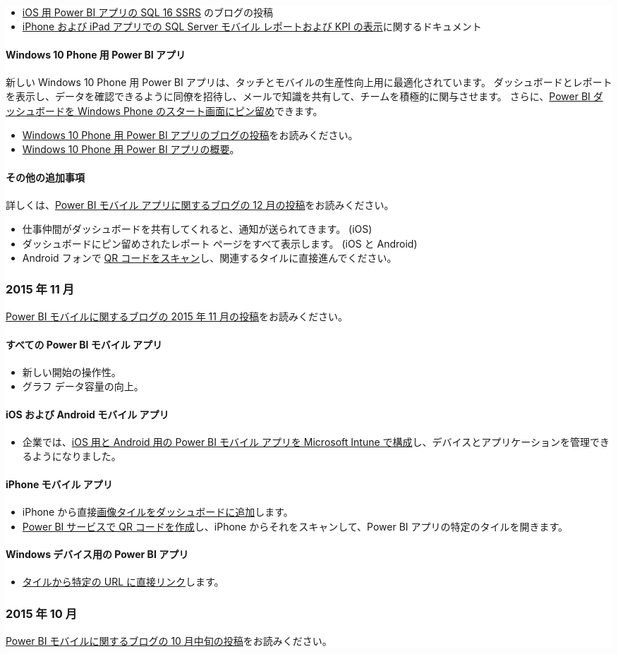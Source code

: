 * [iOS 用 Power BI アプリの SQL 16 SSRS](https://powerbi.microsoft.com/blog/sql-16-ssrs-on-power-bi-app-for-ios/
) のブログの投稿
* [iPhone および iPad アプリでの SQL Server モバイル レポートおよび KPI の表示](mobile-app-ssrs-kpis-mobile-on-premises-reports.md)に関するドキュメント

#### <a name="power-bi-app-for-windows-10-phones"></a>Windows 10 Phone 用 Power BI アプリ
新しい Windows 10 Phone 用 Power BI アプリは、タッチとモバイルの生産性向上用に最適化されています。 ダッシュボードとレポートを表示し、データを確認できるように同僚を招待し、メールで知識を共有して、チームを積極的に関与させます。 さらに、[Power BI ダッシュボードを Windows Phone のスタート画面にピン留め](mobile-pin-dashboard-start-screen-windows-10-phone-app.md)できます。

* [Windows 10 Phone 用 Power BI アプリのブログの投稿](https://powerbi.microsoft.com/blog/announcing-the-power-bi-app-for-windows-10-mobile/)をお読みください。
* [Windows 10 Phone 用 Power BI アプリの概要](mobile-windows-10-phone-app-get-started.md)。

#### <a name="other-additions"></a>その他の追加事項
詳しくは、[Power BI モバイル アプリに関するブログの 12 月の投稿](https://powerbi.microsoft.com/blog/power-bi-mobile-apps-update-2d00-december-2015/)をお読みください。

* 仕事仲間がダッシュボードを共有してくれると、通知が送られてきます。 (iOS)
* ダッシュボードにピン留めされたレポート ページをすべて表示します。 (iOS と Android)
* Android フォンで [QR コードをスキャン](https://powerbi.microsoft.com/blog/bridge-the-gap-between-your-physical-world-and-your-bi-using-qr-codes/)し、関連するタイルに直接進んでください。

### <a name="november-2015"></a>2015 年 11 月
[Power BI モバイルに関するブログの 2015 年 11 月の投稿](https://powerbi.microsoft.com/blog/power-bi-mobile-apps-update-2d00-november-2015/)をお読みください。

#### <a name="all-power-bi-mobile-apps"></a>すべての Power BI モバイル アプリ
* 新しい開始の操作性。
* グラフ データ容量の向上。

#### <a name="ios-and-android-mobile-apps"></a>iOS および Android モバイル アプリ
* 企業では、[iOS 用と Android 用の Power BI モバイル アプリを Microsoft Intune で構成](../../admin/service-admin-mobile-intune.md)し、デバイスとアプリケーションを管理できるようになりました。

#### <a name="iphone-mobile-app"></a>iPhone モバイル アプリ
* iPhone から直接[画像タイルをダッシュボードに追加](mobile-iphone-app-get-started.md)します。
* [Power BI サービスで QR コードを作成](../../create-reports/service-create-qr-code-for-tile.md)し、iPhone からそれをスキャンして、Power BI アプリの特定のタイルを開きます。

#### <a name="the-power-bi-app-for-windows-devices"></a>Windows デバイス用の Power BI アプリ
* [タイルから特定の URL に直接リンク](../../create-reports/service-dashboard-edit-tile.md#hyperlink)します。

### <a name="october-2015"></a>2015 年 10 月
[Power BI モバイルに関するブログの 10 月中旬の投稿](https://powerbi.microsoft.com/blog/power-bi-mobile-mid-october-updates-are-here/)をお読みください。
